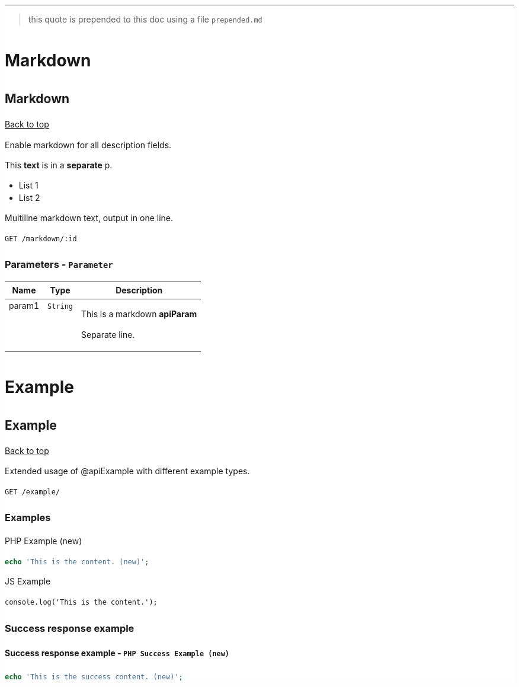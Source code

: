 ___

 > this quote is prepended to this doc using a file `prepended.md`


# <a name='Markdown'></a> Markdown

## <a name='Markdown'></a> Markdown
[Back to top](#top)

<p>Enable markdown for all description fields.</p> <p>This <strong>text</strong> is in a <strong>separate</strong> p.</p> <ul> <li>List 1</li> <li>List 2</li> </ul> <p>Multiline markdown text, output in one line.</p>

```
GET /markdown/:id
```

### Parameters - `Parameter`

| Name     | Type       | Description                           |
|----------|------------|---------------------------------------|
| param1 | `String` | <p>This is a markdown <strong>apiParam</strong></p> <p>Separate line.</p> |

# <a name='Example'></a> Example

## <a name='Example'></a> Example
[Back to top](#top)

<p>Extended usage of @apiExample with different example types.</p>

```
GET /example/
```

### Examples
PHP Example (new)

```PHP
echo 'This is the content. (new)';
```
JS Example

```JS
console.log('This is the content.');
```

### Success response example

#### Success response example - `PHP Success Example (new)`

```PHP
echo 'This is the success content. (new)';
```

